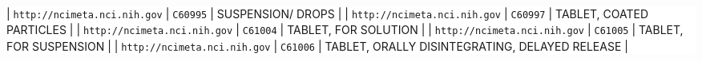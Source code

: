 | `http://ncimeta.nci.nih.gov` | `C60995` | SUSPENSION/ DROPS |
| `http://ncimeta.nci.nih.gov` | `C60997` | TABLET, COATED PARTICLES |
| `http://ncimeta.nci.nih.gov` | `C61004` | TABLET, FOR SOLUTION |
| `http://ncimeta.nci.nih.gov` | `C61005` | TABLET, FOR SUSPENSION |
| `http://ncimeta.nci.nih.gov` | `C61006` | TABLET, ORALLY DISINTEGRATING, DELAYED RELEASE |
